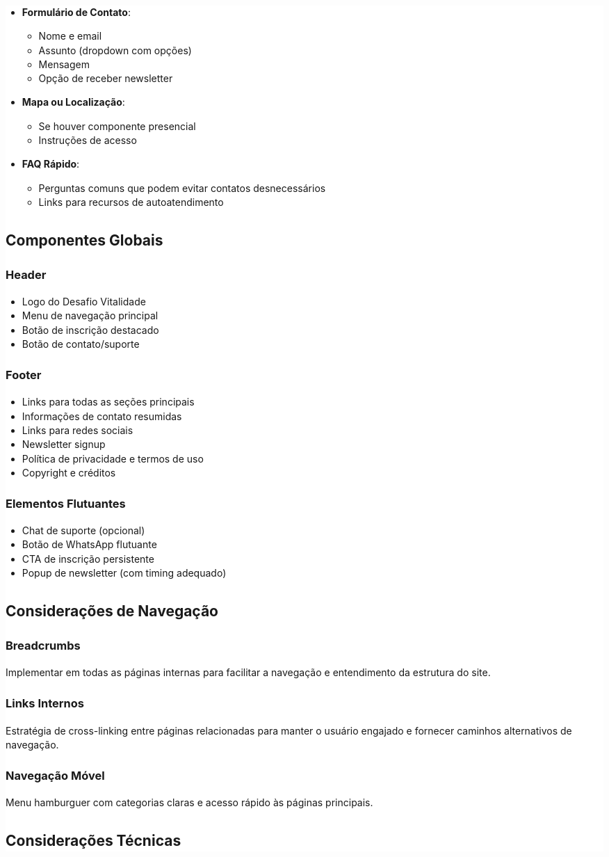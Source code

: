- **Formulário de Contato**: 
  - Nome e email
  - Assunto (dropdown com opções)
  - Mensagem
  - Opção de receber newsletter

- **Mapa ou Localização**: 
  - Se houver componente presencial
  - Instruções de acesso

- **FAQ Rápido**: 
  - Perguntas comuns que podem evitar contatos desnecessários
  - Links para recursos de autoatendimento

## Componentes Globais

### Header
- Logo do Desafio Vitalidade
- Menu de navegação principal
- Botão de inscrição destacado
- Botão de contato/suporte

### Footer
- Links para todas as seções principais
- Informações de contato resumidas
- Links para redes sociais
- Newsletter signup
- Política de privacidade e termos de uso
- Copyright e créditos

### Elementos Flutuantes
- Chat de suporte (opcional)
- Botão de WhatsApp flutuante
- CTA de inscrição persistente
- Popup de newsletter (com timing adequado)

## Considerações de Navegação

### Breadcrumbs
Implementar em todas as páginas internas para facilitar a navegação e entendimento da estrutura do site.

### Links Internos
Estratégia de cross-linking entre páginas relacionadas para manter o usuário engajado e fornecer caminhos alternativos de navegação.

### Navegação Móvel
Menu hamburguer com categorias claras e acesso rápido às páginas principais.

## Considerações Técnicas
